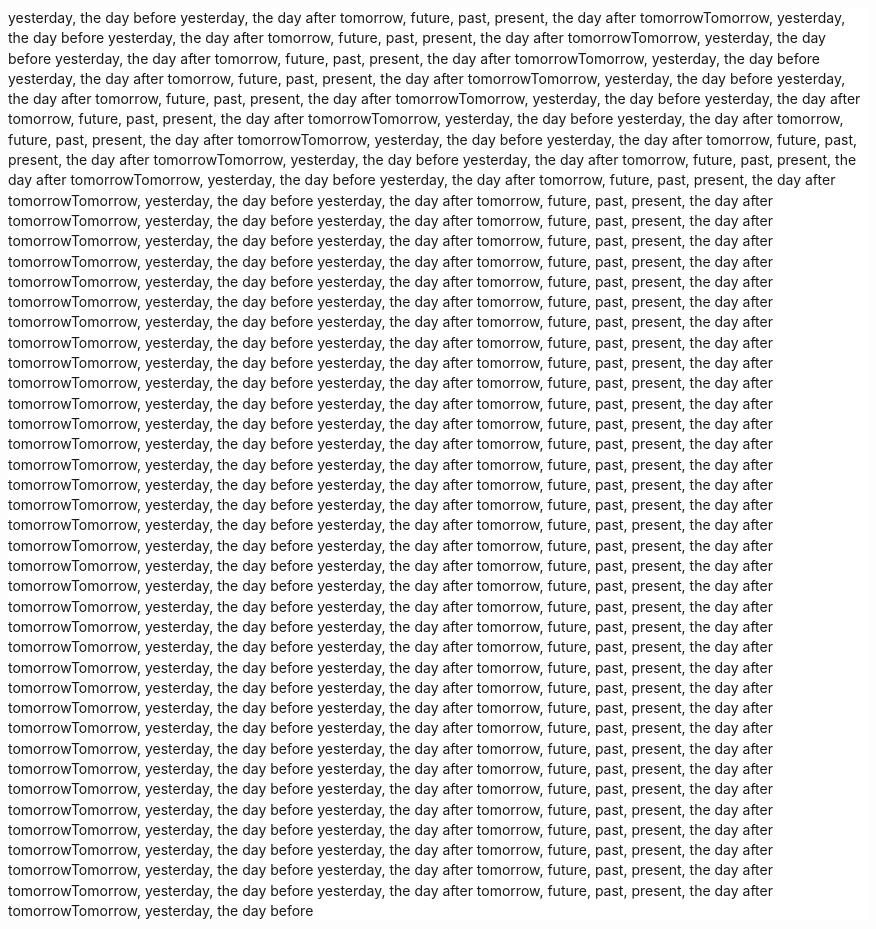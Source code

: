 yesterday, the day before yesterday, the day after tomorrow, future, past, present, the day after tomorrowTomorrow, yesterday, the day before yesterday, the day after tomorrow, future, past, present, the day after tomorrowTomorrow, yesterday, the day before yesterday, the day after tomorrow, future, past, present, the day after tomorrowTomorrow, yesterday, the day before yesterday, the day after tomorrow, future, past, present, the day after tomorrowTomorrow, yesterday, the day before yesterday, the day after tomorrow, future, past, present, the day after tomorrowTomorrow, yesterday, the day before yesterday, the day after tomorrow, future, past, present, the day after tomorrowTomorrow, yesterday, the day before yesterday, the day after tomorrow, future, past, present, the day after tomorrowTomorrow, yesterday, the day before yesterday, the day after tomorrow, future, past, present, the day after tomorrowTomorrow, yesterday, the day before yesterday, the day after tomorrow, future, past, present, the day after tomorrowTomorrow, yesterday, the day before yesterday, the day after tomorrow, future, past, present, the day after tomorrowTomorrow, yesterday, the day before yesterday, the day after tomorrow, future, past, present, the day after tomorrowTomorrow, yesterday, the day before yesterday, the day after tomorrow, future, past, present, the day after tomorrowTomorrow, yesterday, the day before yesterday, the day after tomorrow, future, past, present, the day after tomorrowTomorrow, yesterday, the day before yesterday, the day after tomorrow, future, past, present, the day after tomorrowTomorrow, yesterday, the day before yesterday, the day after tomorrow, future, past, present, the day after tomorrowTomorrow, yesterday, the day before yesterday, the day after tomorrow, future, past, present, the day after tomorrowTomorrow, yesterday, the day before yesterday, the day after tomorrow, future, past, present, the day after tomorrowTomorrow, yesterday, the day before yesterday, the day after tomorrow, future, past, present, the day after tomorrowTomorrow, yesterday, the day before yesterday, the day after tomorrow, future, past, present, the day after tomorrowTomorrow, yesterday, the day before yesterday, the day after tomorrow, future, past, present, the day after tomorrowTomorrow, yesterday, the day before yesterday, the day after tomorrow, future, past, present, the day after tomorrowTomorrow, yesterday, the day before yesterday, the day after tomorrow, future, past, present, the day after tomorrowTomorrow, yesterday, the day before yesterday, the day after tomorrow, future, past, present, the day after tomorrowTomorrow, yesterday, the day before yesterday, the day after tomorrow, future, past, present, the day after tomorrowTomorrow, yesterday, the day before yesterday, the day after tomorrow, future, past, present, the day after tomorrowTomorrow, yesterday, the day before yesterday, the day after tomorrow, future, past, present, the day after tomorrowTomorrow, yesterday, the day before yesterday, the day after tomorrow, future, past, present, the day after tomorrowTomorrow, yesterday, the day before yesterday, the day after tomorrow, future, past, present, the day after tomorrowTomorrow, yesterday, the day before yesterday, the day after tomorrow, future, past, present, the day after tomorrowTomorrow, yesterday, the day before yesterday, the day after tomorrow, future, past, present, the day after tomorrowTomorrow, yesterday, the day before yesterday, the day after tomorrow, future, past, present, the day after tomorrowTomorrow, yesterday, the day before yesterday, the day after tomorrow, future, past, present, the day after tomorrowTomorrow, yesterday, the day before yesterday, the day after tomorrow, future, past, present, the day after tomorrowTomorrow, yesterday, the day before yesterday, the day after tomorrow, future, past, present, the day after tomorrowTomorrow, yesterday, the day before yesterday, the day after tomorrow, future, past, present, the day after tomorrowTomorrow, yesterday, the day before yesterday, the day after tomorrow, future, past, present, the day after tomorrowTomorrow, yesterday, the day before yesterday, the day after tomorrow, future, past, present, the day after tomorrowTomorrow, yesterday, the day before yesterday, the day after tomorrow, future, past, present, the day after tomorrowTomorrow, yesterday, the day before yesterday, the day after tomorrow, future, past, present, the day after tomorrowTomorrow, yesterday, the day before yesterday, the day after tomorrow, future, past, present, the day after tomorrowTomorrow, yesterday, the day before yesterday, the day after tomorrow, future, past, present, the day after tomorrowTomorrow, yesterday, the day before yesterday, the day after tomorrow, future, past, present, the day after tomorrowTomorrow, yesterday, the day before yesterday, the day after tomorrow, future, past, present, the day after tomorrowTomorrow, yesterday, the day before yesterday, the day after tomorrow, future, past, present, the day after tomorrowTomorrow, yesterday, the day before yesterday, the day after tomorrow, future, past, present, the day after tomorrowTomorrow, yesterday, the day before
